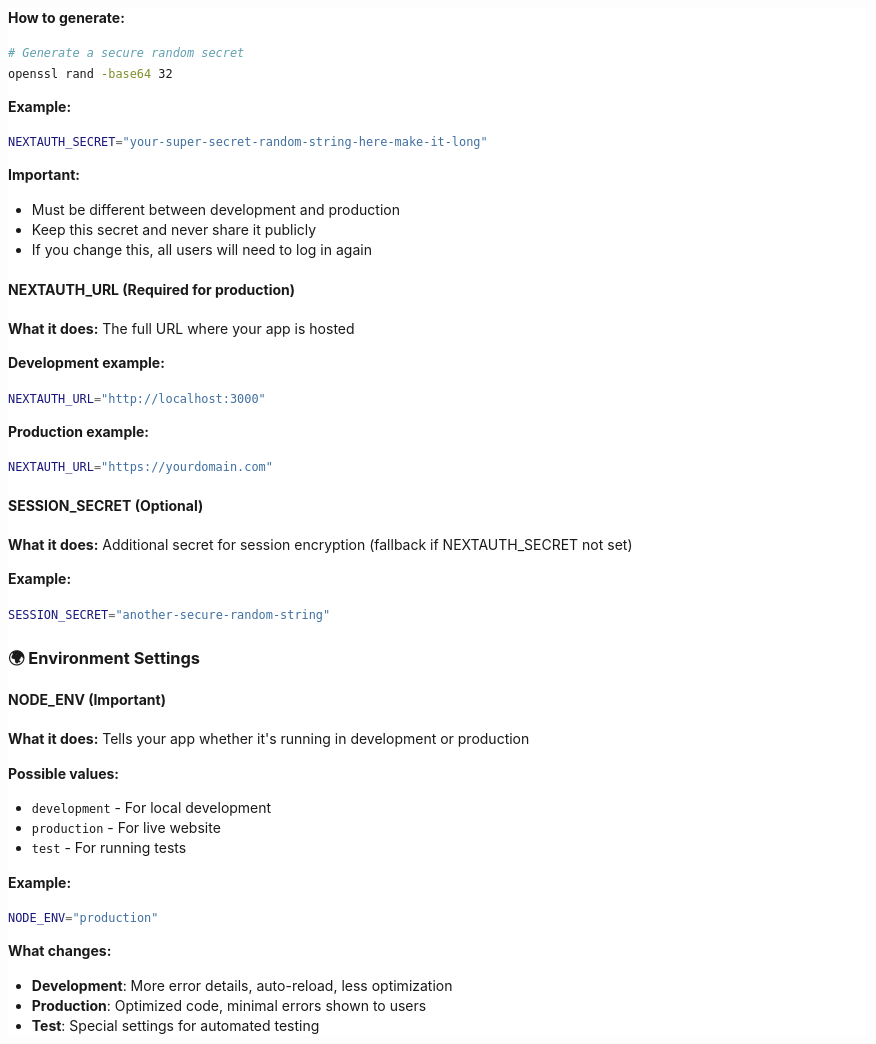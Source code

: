 **How to generate:**
```bash
# Generate a secure random secret
openssl rand -base64 32
```

**Example:**
```bash
NEXTAUTH_SECRET="your-super-secret-random-string-here-make-it-long"
```

**Important:** 
- Must be different between development and production
- Keep this secret and never share it publicly
- If you change this, all users will need to log in again

#### NEXTAUTH_URL (Required for production)
**What it does:** The full URL where your app is hosted

**Development example:**
```bash
NEXTAUTH_URL="http://localhost:3000"
```

**Production example:**
```bash
NEXTAUTH_URL="https://yourdomain.com"
```

#### SESSION_SECRET (Optional)
**What it does:** Additional secret for session encryption (fallback if NEXTAUTH_SECRET not set)

**Example:**
```bash
SESSION_SECRET="another-secure-random-string"
```

### 🌍 Environment Settings

#### NODE_ENV (Important)
**What it does:** Tells your app whether it's running in development or production

**Possible values:**
- `development` - For local development
- `production` - For live website
- `test` - For running tests

**Example:**
```bash
NODE_ENV="production"
```

**What changes:**
- **Development**: More error details, auto-reload, less optimization
- **Production**: Optimized code, minimal errors shown to users
- **Test**: Special settings for automated testing

